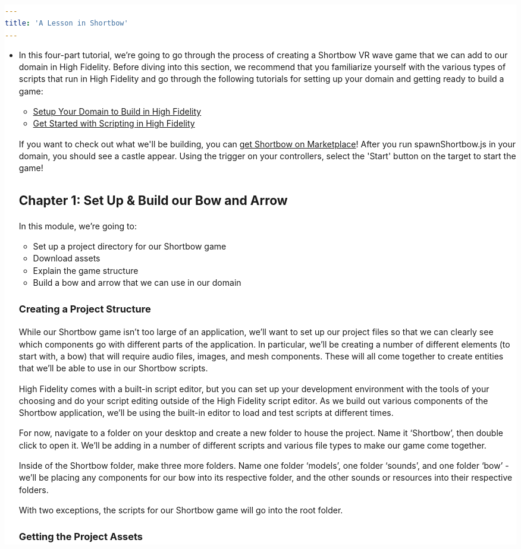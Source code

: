 ```yaml
---
title: 'A Lesson in Shortbow'
---
```


- In this four-part tutorial, we’re going to go through the process of creating a Shortbow VR wave game that we can add to our domain in High Fidelity. Before diving into this section, we recommend that you familiarize yourself with the various types of scripts that run in High Fidelity and go through the following tutorials for setting up your domain and getting ready to build a game:

  - [Setup Your Domain to Build in High Fidelity](http://localhost/learn-with-us/setup-your-domain-to-build)
  - [Get Started with Scripting in High Fidelity](http://localhost/learn-with-us/get-started-with-scripting)

  If you want to check out what we'll be building, you can [get Shortbow on Marketplace](https://highfidelity.com/marketplace/items/76711111-ef6d-457b-aef0-63e9206d2964)! After you run spawnShortbow.js in your domain, you should see a castle appear. Using the trigger on your controllers, select the 'Start' button on the target to start the game!

  ## Chapter 1: Set Up & Build our Bow and Arrow

  In this module, we’re going to:

  - Set up a project directory for our Shortbow game
  - Download assets
  - Explain the game structure
  - Build a bow and arrow that we can use in our domain

  ### Creating a Project Structure

  While our Shortbow game isn’t too large of an application, we’ll want to set up our project files so that we can clearly see which components go with different parts of the application. In particular, we’ll be creating a number of different elements (to start with, a bow) that will require audio files, images, and mesh components. These will all come together to create entities that we’ll be able to use in our Shortbow scripts.

  High Fidelity comes with a built-in script editor, but you can set up your development environment with the tools of your choosing and do your script editing outside of the High Fidelity script editor. As we build out various components of the Shortbow application, we’ll be using the built-in editor to load and test scripts at different times.

  For now, navigate to a folder on your desktop and create a new folder to house the project. Name it ‘Shortbow’, then double click to open it. We’ll be adding in a number of different scripts and various file types to make our game come together.

  Inside of the Shortbow folder, make three more folders. Name one folder ‘models’, one folder ‘sounds’, and one folder ‘bow’ - we’ll be placing any components for our bow into its respective folder, and the other sounds or resources into their respective folders.

  With two exceptions, the scripts for our Shortbow game will go into the root folder.

  ### Getting the Project Assets
